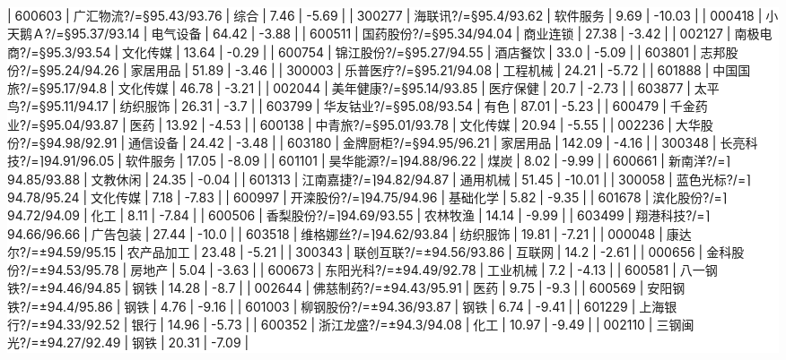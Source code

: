 | 600603 | 广汇物流?/=§95.43/93.76  |    综合    |    7.46   | -5.69  |
| 300277 |   海联讯?/=§95.4/93.62   |  软件服务  |    9.69   | -10.03 |
| 000418 | 小天鹅Ａ?/=§95.37/93.14  |  电气设备  |   64.42   | -3.88  |
| 600511 | 国药股份?/=§95.34/94.04  |  商业连锁  |   27.38   | -3.42  |
| 002127 |  南极电商?/=§95.3/93.54  |  文化传媒  |   13.64   | -0.29  |
| 600754 | 锦江股份?/=§95.27/94.55  |  酒店餐饮  |    33.0   | -5.09  |
| 603801 | 志邦股份?/=§95.24/94.26  |  家居用品  |   51.89   | -3.46  |
| 300003 | 乐普医疗?/=§95.21/94.08  |  工程机械  |   24.21   | -5.72  |
| 601888 |  中国国旅?/=§95.17/94.8  |  文化传媒  |   46.78   | -3.21  |
| 002044 | 美年健康?/=§95.14/93.85  |  医疗保健  |    20.7   | -2.73  |
| 603877 |  太平鸟?/=§95.11/94.17   |  纺织服饰  |   26.31   |  -3.7  |
| 603799 | 华友钴业?/=§95.08/93.54  |    有色    |   87.01   | -5.23  |
| 600479 | 千金药业?/=§95.04/93.87  |    医药    |   13.92   | -4.53  |
| 600138 |  中青旅?/=§95.01/93.78   |  文化传媒  |   20.94   | -5.55  |
| 002236 | 大华股份?/=§94.98/92.91  |  通信设备  |   24.42   | -3.48  |
| 603180 | 金牌厨柜?/=§94.95/96.21  |  家居用品  |   142.09  | -4.16  |
| 300348 | 长亮科技?/=⌉94.91/96.05  |  软件服务  |   17.05   | -8.09  |
| 601101 | 昊华能源?/=⌉94.88/96.22  |    煤炭    |    8.02   | -9.99  |
| 600661 |  新南洋?/=⌉94.85/93.88   |  文教休闲  |   24.35   | -0.04  |
| 601313 | 江南嘉捷?/=⌉94.82/94.87  |  通用机械  |   51.45   | -10.01 |
| 300058 | 蓝色光标?/=⌉94.78/95.24  |  文化传媒  |    7.18   | -7.83  |
| 600997 | 开滦股份?/=⌉94.75/94.96  |  基础化学  |    5.82   | -9.35  |
| 601678 | 滨化股份?/=⌉94.72/94.09  |    化工    |    8.11   | -7.84  |
| 600506 | 香梨股份?/=⌉94.69/93.55  |  农林牧渔  |   14.14   | -9.99  |
| 603499 | 翔港科技?/=⌉94.66/96.66  |  广告包装  |   27.44   | -10.0  |
| 603518 | 维格娜丝?/=⌉94.62/93.84  |  纺织服饰  |   19.81   | -7.21  |
| 000048 |  康达尔?/=±94.59/95.15   | 农产品加工 |   23.48   | -5.21  |
| 300343 | 联创互联?/=±94.56/93.86  |   互联网   |    14.2   | -2.61  |
| 000656 | 金科股份?/=±94.53/95.78  |   房地产   |    5.04   | -3.63  |
| 600673 | 东阳光科?/=±94.49/92.78  |  工业机械  |    7.2    | -4.13  |
| 600581 | 八一钢铁?/=±94.46/94.85  |    钢铁    |   14.28   |  -8.7  |
| 002644 | 佛慈制药?/=±94.43/95.91  |    医药    |    9.75   |  -9.3  |
| 600569 |  安阳钢铁?/=±94.4/95.86  |    钢铁    |    4.76   | -9.16  |
| 601003 | 柳钢股份?/=±94.36/93.87  |    钢铁    |    6.74   | -9.41  |
| 601229 | 上海银行?/=±94.33/92.52  |    银行    |   14.96   | -5.73  |
| 600352 |  浙江龙盛?/=±94.3/94.08  |    化工    |   10.97   | -9.49  |
| 002110 | 三钢闽光?/=±94.27/92.49  |    钢铁    |   20.31   | -7.09  |